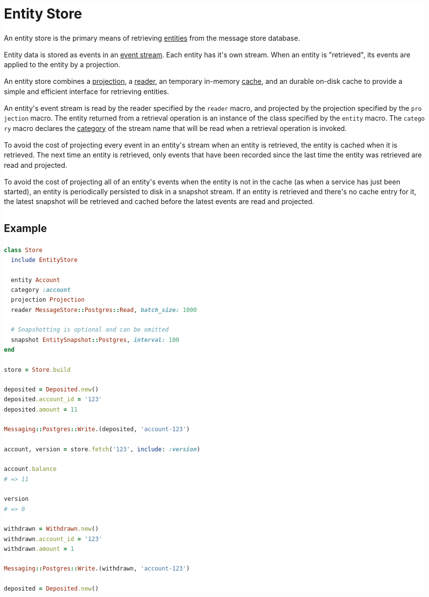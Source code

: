 # Entity Store

An entity store is the primary means of retrieving [entities](/user-guide/entities.md) from the message store database.

Entity data is stored as events in an [event stream](/glossary.md#event-stream). Each entity has it's own stream. When an entity is "retrieved", its events are applied to the entity by a projection.

An entity store combines a [projection](/user-guide/projection.md), a [reader](/user-guide/readers.md), an temporary in-memory [cache](./entity-cache.md), and an durable on-disk cache to provide a simple and efficient interface for retrieving entities.

An entity's event stream is read by the reader specified by the `reader` macro, and projected by the projection specified by the `projection` macro. The entity returned from a retrieval operation is an instance of the class specified by the `entity` macro. The `category` macro declares the [category](/glossary.md#category) of the stream name that will be read when a retrieval operation is invoked.

To avoid the cost of projecting every event in an entity's stream when an entity is retrieved, the entity is cached when it is retrieved. The next time an entity is retrieved, only events that have been recorded since the last time the entity was retrieved are read and projected.

To avoid the cost of projecting all of an entity's events when the entity is not in the cache (as when a service has just been started), an entity is periodically persisted to disk in a snapshot stream. If an entity is retrieved and there's no cache entry for it, the latest snapshot will be retrieved and cached before the latest events are read and projected.

## Example

``` ruby
class Store
  include EntityStore

  entity Account
  category :account
  projection Projection
  reader MessageStore::Postgres::Read, batch_size: 1000

  # Snapshotting is optional and can be omitted
  snapshot EntitySnapshot::Postgres, interval: 100
end

store = Store.build

deposited = Deposited.new()
deposited.account_id = '123'
deposited.amount = 11

Messaging::Postgres::Write.(deposited, 'account-123')

account, version = store.fetch('123', include: :version)

account.balance
# => 11

version
# => 0

withdrawn = Withdrawn.new()
withdrawn.account_id = '123'
withdrawn.amount = 1

Messaging::Postgres::Write.(withdrawn, 'account-123')

deposited = Deposited.new()
```